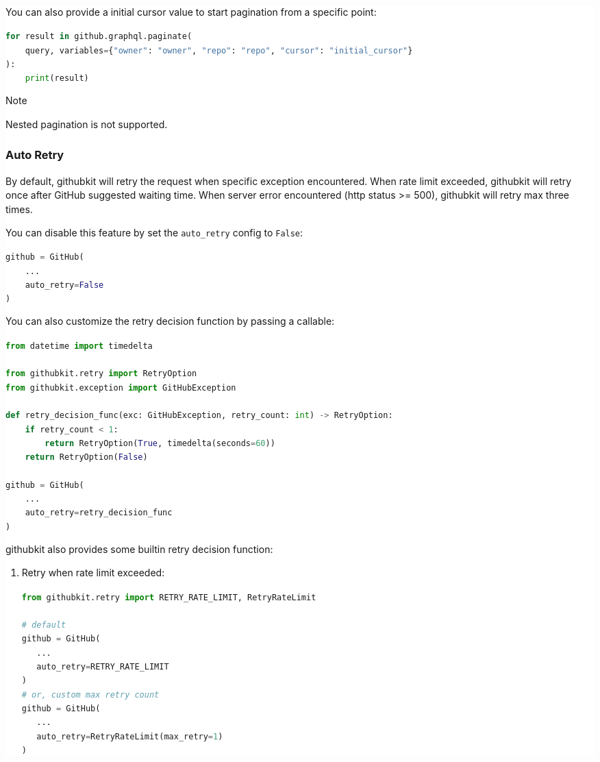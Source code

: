 You can also provide a initial cursor value to start pagination from a specific point:

```python
for result in github.graphql.paginate(
    query, variables={"owner": "owner", "repo": "repo", "cursor": "initial_cursor"}
):
    print(result)
```

> [!NOTE]
> Nested pagination is not supported.

### Auto Retry

By default, githubkit will retry the request when specific exception encountered. When rate limit exceeded, githubkit will retry once after GitHub suggested waiting time. When server error encountered (http status >= 500), githubkit will retry max three times.

You can disable this feature by set the `auto_retry` config to `False`:

```python
github = GitHub(
    ...
    auto_retry=False
)
```

You can also customize the retry decision function by passing a callable:

```python
from datetime import timedelta

from githubkit.retry import RetryOption
from githubkit.exception import GitHubException

def retry_decision_func(exc: GitHubException, retry_count: int) -> RetryOption:
    if retry_count < 1:
        return RetryOption(True, timedelta(seconds=60))
    return RetryOption(False)

github = GitHub(
    ...
    auto_retry=retry_decision_func
)
```

githubkit also provides some builtin retry decision function:

1. Retry when rate limit exceeded:

   ```python
   from githubkit.retry import RETRY_RATE_LIMIT, RetryRateLimit

   # default
   github = GitHub(
      ...
      auto_retry=RETRY_RATE_LIMIT
   )
   # or, custom max retry count
   github = GitHub(
      ...
      auto_retry=RetryRateLimit(max_retry=1)
   )
   ```
